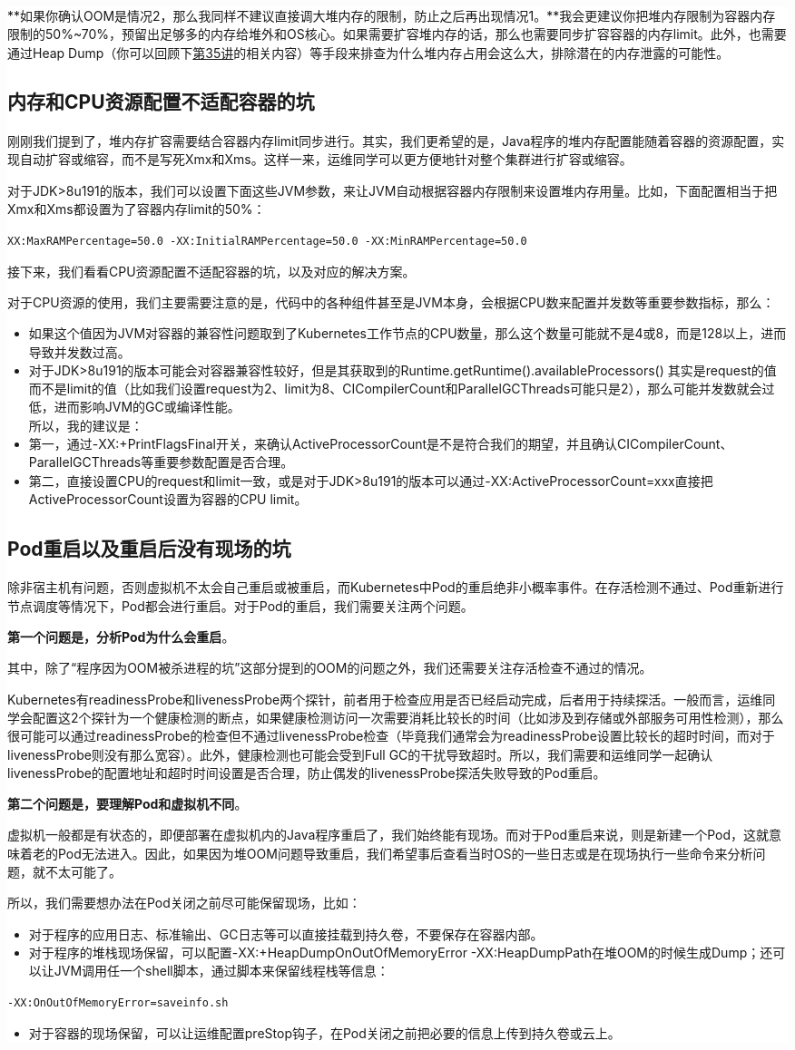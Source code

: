 **如果你确认OOM是情况2，那么我同样不建议直接调大堆内存的限制，防止之后再出现情况1。**我会更建议你把堆内存限制为容器内存限制的50%~70%，预留出足够多的内存给堆外和OS核心。如果需要扩容堆内存的话，那么也需要同步扩容容器的内存limit。此外，也需要通过Heap Dump（你可以回顾下[第35讲](https://time.geekbang.org/column/article/230534)的相关内容）等手段来排查为什么堆内存占用会这么大，排除潜在的内存泄露的可能性。

## 内存和CPU资源配置不适配容器的坑

刚刚我们提到了，堆内存扩容需要结合容器内存limit同步进行。其实，我们更希望的是，Java程序的堆内存配置能随着容器的资源配置，实现自动扩容或缩容，而不是写死Xmx和Xms。这样一来，运维同学可以更方便地针对整个集群进行扩容或缩容。

对于JDK&gt;8u191的版本，我们可以设置下面这些JVM参数，来让JVM自动根据容器内存限制来设置堆内存用量。比如，下面配置相当于把Xmx和Xms都设置为了容器内存limit的50%：

```plain
XX:MaxRAMPercentage=50.0 -XX:InitialRAMPercentage=50.0 -XX:MinRAMPercentage=50.0
```

接下来，我们看看CPU资源配置不适配容器的坑，以及对应的解决方案。

对于CPU资源的使用，我们主要需要注意的是，代码中的各种组件甚至是JVM本身，会根据CPU数来配置并发数等重要参数指标，那么：

- 如果这个值因为JVM对容器的兼容性问题取到了Kubernetes工作节点的CPU数量，那么这个数量可能就不是4或8，而是128以上，进而导致并发数过高。
- 对于JDK&gt;8u191的版本可能会对容器兼容性较好，但是其获取到的Runtime.getRuntime().availableProcessors() 其实是request的值而不是limit的值（比如我们设置request为2、limit为8、CICompilerCount和ParallelGCThreads可能只是2），那么可能并发数就会过低，进而影响JVM的GC或编译性能。  
  所以，我的建议是：
- 第一，通过-XX:+PrintFlagsFinal开关，来确认ActiveProcessorCount是不是符合我们的期望，并且确认CICompilerCount、ParallelGCThreads等重要参数配置是否合理。
- 第二，直接设置CPU的request和limit一致，或是对于JDK&gt;8u191的版本可以通过-XX:ActiveProcessorCount=xxx直接把ActiveProcessorCount设置为容器的CPU limit。

## Pod重启以及重启后没有现场的坑

除非宿主机有问题，否则虚拟机不太会自己重启或被重启，而Kubernetes中Pod的重启绝非小概率事件。在存活检测不通过、Pod重新进行节点调度等情况下，Pod都会进行重启。对于Pod的重启，我们需要关注两个问题。

**第一个问题是，分析Pod为什么会重启**。

其中，除了“程序因为OOM被杀进程的坑”这部分提到的OOM的问题之外，我们还需要关注存活检查不通过的情况。

Kubernetes有readinessProbe和livenessProbe两个探针，前者用于检查应用是否已经启动完成，后者用于持续探活。一般而言，运维同学会配置这2个探针为一个健康检测的断点，如果健康检测访问一次需要消耗比较长的时间（比如涉及到存储或外部服务可用性检测），那么很可能可以通过readinessProbe的检查但不通过livenessProbe检查（毕竟我们通常会为readinessProbe设置比较长的超时时间，而对于livenessProbe则没有那么宽容）。此外，健康检测也可能会受到Full GC的干扰导致超时。所以，我们需要和运维同学一起确认livenessProbe的配置地址和超时时间设置是否合理，防止偶发的livenessProbe探活失败导致的Pod重启。

**第二个问题是，要理解Pod和虚拟机不同**。

虚拟机一般都是有状态的，即便部署在虚拟机内的Java程序重启了，我们始终能有现场。而对于Pod重启来说，则是新建一个Pod，这就意味着老的Pod无法进入。因此，如果因为堆OOM问题导致重启，我们希望事后查看当时OS的一些日志或是在现场执行一些命令来分析问题，就不太可能了。

所以，我们需要想办法在Pod关闭之前尽可能保留现场，比如：

- 对于程序的应用日志、标准输出、GC日志等可以直接挂载到持久卷，不要保存在容器内部。
- 对于程序的堆栈现场保留，可以配置-XX:+HeapDumpOnOutOfMemoryError -XX:HeapDumpPath在堆OOM的时候生成Dump；还可以让JVM调用任一个shell脚本，通过脚本来保留线程栈等信息：

```plain
-XX:OnOutOfMemoryError=saveinfo.sh
```

- 对于容器的现场保留，可以让运维配置preStop钩子，在Pod关闭之前把必要的信息上传到持久卷或云上。
